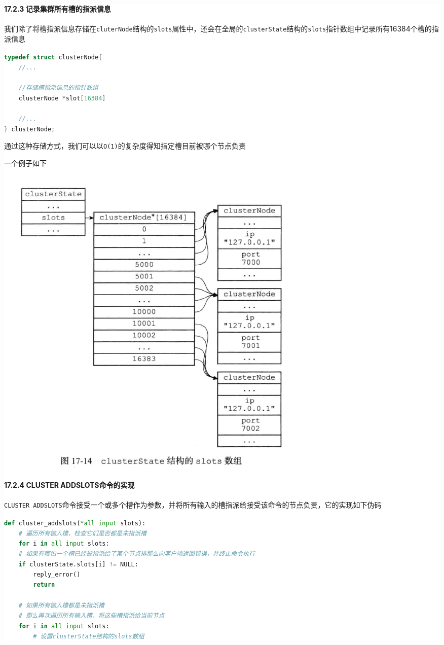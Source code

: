#### 17.2.3 记录集群所有槽的指派信息

我们除了将槽指派信息存储在`cluterNode`结构的`slots`属性中，还会在全局的`clusterState`结构的`slots`指针数组中记录所有16384个槽的指派信息
````c
typedef struct clusterNode{
    //...
    
    //存储槽指派信息的指针数组
    clusterNode *slot[16384]

    //...
} clusterNode;
````

通过这种存储方式，我们可以以`O(1)`的复杂度得知指定槽目前被哪个节点负责

一个例子如下

![](Redis-17-集群\200307_14.png)

#### 17.2.4 CLUSTER ADDSLOTS命令的实现

`CLUSTER ADDSLOTS`命令接受一个或多个槽作为参数，并将所有输入的槽指派给接受该命令的节点负责，它的实现如下伪码

````py
def cluster_addslots(*all input slots):
    # 遍历所有输入槽，检查它们是否都是未指派槽
    for i in all input slots:
    # 如果有哪怕一个槽已经被指派给了某个节点排那么向客户端返回错误，并终止命令执行
    if clusterState.slots[i] != NULL:
        reply_error()
        return
        
    # 如果所有输入槽都是未指派槽
    # 那么再次遍历所有输入槽，将这些槽指派给当前节点
    for i in all input slots: 
        # 设置clusterState结构的slots数组
````